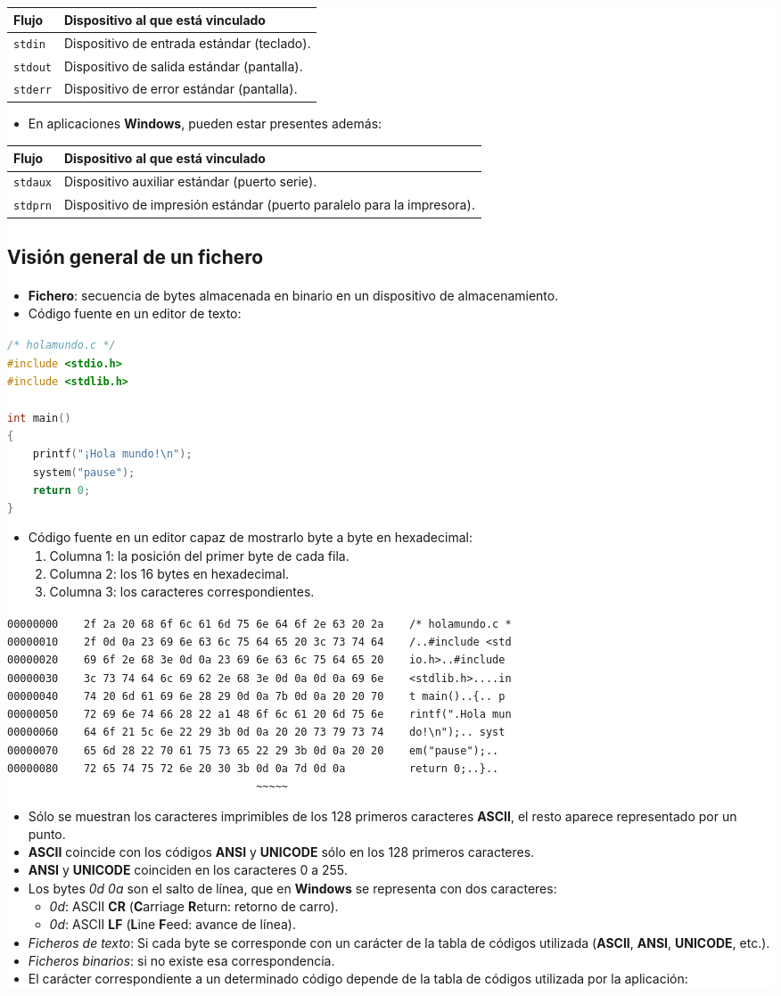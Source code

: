 Flujo|Dispositivo al que está vinculado
:---|:---
`stdin`|Dispositivo de entrada estándar (teclado).
`stdout`|Dispositivo de salida estándar (pantalla).
`stderr`|Dispositivo de error estándar (pantalla).

- En aplicaciones **Windows**, pueden estar presentes además:

Flujo|Dispositivo al que está vinculado
:---|:---
`stdaux`|Dispositivo auxiliar estándar (puerto serie).
`stdprn`|Dispositivo de impresión estándar (puerto paralelo para la impresora).

## Visión general de un fichero

- **Fichero**: secuencia de bytes almacenada en binario en un dispositivo de almacenamiento.
- Código fuente en un editor de texto:

```c
/* holamundo.c */
#include <stdio.h>
#include <stdlib.h>

int main()
{
    printf("¡Hola mundo!\n");
    system("pause");
    return 0;
}
```

- Código fuente en un editor capaz de mostrarlo byte a byte en hexadecimal:
    1. Columna 1: la posición del primer byte de cada fila.
    1. Columna 2: los 16 bytes en hexadecimal.
    1. Columna 3: los caracteres correspondientes.

```
00000000    2f 2a 20 68 6f 6c 61 6d 75 6e 64 6f 2e 63 20 2a    /* holamundo.c *
00000010    2f 0d 0a 23 69 6e 63 6c 75 64 65 20 3c 73 74 64    /..#include <std
00000020    69 6f 2e 68 3e 0d 0a 23 69 6e 63 6c 75 64 65 20    io.h>..#include
00000030    3c 73 74 64 6c 69 62 2e 68 3e 0d 0a 0d 0a 69 6e    <stdlib.h>....in
00000040    74 20 6d 61 69 6e 28 29 0d 0a 7b 0d 0a 20 20 70    t main()..{.. p
00000050    72 69 6e 74 66 28 22 a1 48 6f 6c 61 20 6d 75 6e    rintf(".Hola mun
00000060    64 6f 21 5c 6e 22 29 3b 0d 0a 20 20 73 79 73 74    do!\n");.. syst
00000070    65 6d 28 22 70 61 75 73 65 22 29 3b 0d 0a 20 20    em("pause");..
00000080    72 65 74 75 72 6e 20 30 3b 0d 0a 7d 0d 0a          return 0;..}..
                                       ~~~~~
```

- Sólo se muestran los caracteres imprimibles de los 128 primeros caracteres **ASCII**, el resto aparece representado por un punto.
- **ASCII** coincide con los códigos **ANSI** y **UNICODE** sólo en los 128 primeros caracteres.
- **ANSI** y **UNICODE** coinciden en los caracteres 0 a 255.
- Los bytes *0d 0a* son el salto de línea, que en **Windows** se representa con dos caracteres:
    - *0d*: ASCII **CR** (**C**arriage **R**eturn: retorno de carro).
    - *0d*: ASCII **LF** (**L**ine **F**eed: avance de línea).
- *Ficheros de texto*: Si cada byte se corresponde con un carácter de la tabla de códigos utilizada (**ASCII**, **ANSI**, **UNICODE**, etc.).
- *Ficheros binarios*: si no existe esa correspondencia.
- El carácter correspondiente a un determinado código depende de la tabla de códigos utilizada por la aplicación:
